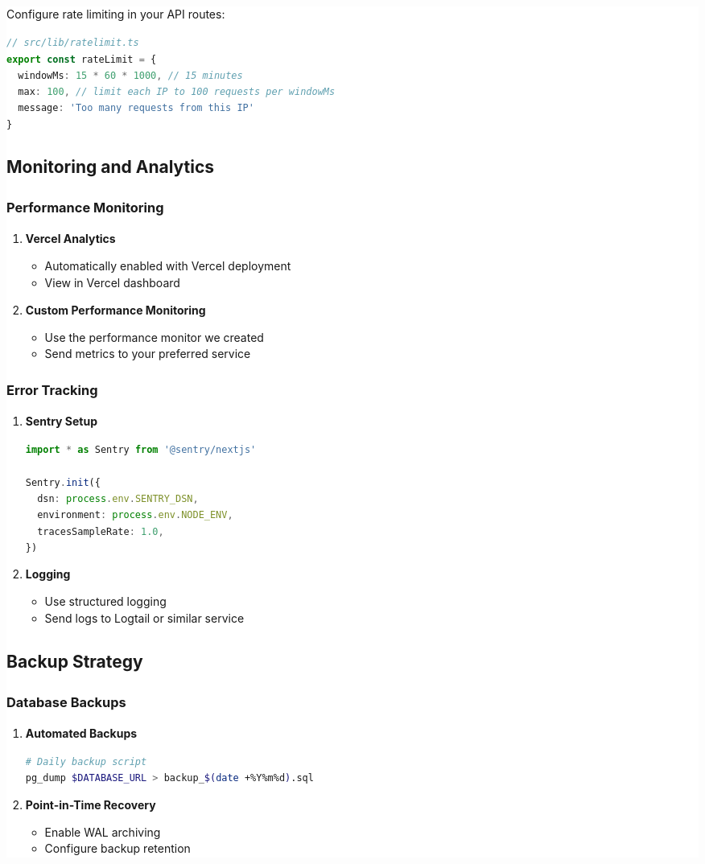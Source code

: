 Configure rate limiting in your API routes:

```typescript
// src/lib/ratelimit.ts
export const rateLimit = {
  windowMs: 15 * 60 * 1000, // 15 minutes
  max: 100, // limit each IP to 100 requests per windowMs
  message: 'Too many requests from this IP'
}
```

## Monitoring and Analytics

### Performance Monitoring

1. **Vercel Analytics**
   - Automatically enabled with Vercel deployment
   - View in Vercel dashboard

2. **Custom Performance Monitoring**
   - Use the performance monitor we created
   - Send metrics to your preferred service

### Error Tracking

1. **Sentry Setup**
   ```typescript
   import * as Sentry from '@sentry/nextjs'
   
   Sentry.init({
     dsn: process.env.SENTRY_DSN,
     environment: process.env.NODE_ENV,
     tracesSampleRate: 1.0,
   })
   ```

2. **Logging**
   - Use structured logging
   - Send logs to Logtail or similar service

## Backup Strategy

### Database Backups

1. **Automated Backups**
   ```bash
   # Daily backup script
   pg_dump $DATABASE_URL > backup_$(date +%Y%m%d).sql
   ```

2. **Point-in-Time Recovery**
   - Enable WAL archiving
   - Configure backup retention
